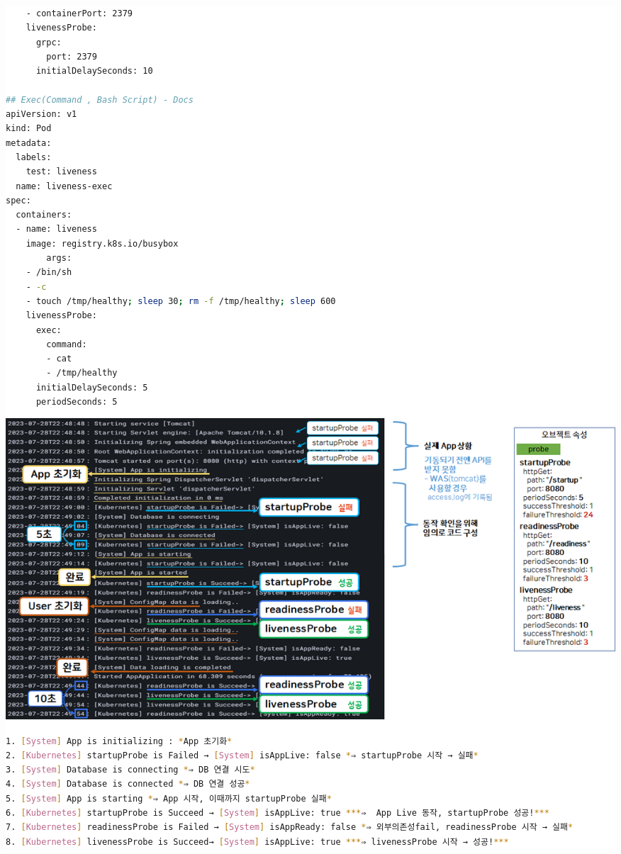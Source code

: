 ```bash
    - containerPort: 2379
    livenessProbe:
      grpc:
        port: 2379
      initialDelaySeconds: 10

## Exec(Command , Bash Script) - Docs
apiVersion: v1
kind: Pod
metadata:
  labels:
    test: liveness
  name: liveness-exec
spec:
  containers:
  - name: liveness
    image: registry.k8s.io/busybox
	    args:
    - /bin/sh
    - -c
    - touch /tmp/healthy; sleep 30; rm -f /tmp/healthy; sleep 600
    livenessProbe:
      exec:
        command:
        - cat
        - /tmp/healthy
      initialDelaySeconds: 5
      periodSeconds: 5
```

![alt text](image.png)
```bash
1. [System] App is initializing : *App 초기화*
2. [Kubernetes] startupProbe is Failed → [System] isAppLive: false *⇒ startupProbe 시작 → 실패*
3. [System] Database is connecting *⇒ DB 연결 시도*
4. [System] Database is connected *⇒ DB 연결 성공*
5. [System] App is starting *⇒ App 시작, 이때까지 startupProbe 실패*
6. [Kubernetes] startupProbe is Succeed → [System] isAppLive: true ***⇒  App Live 동작, startupProbe 성공!***
7. [Kubernetes] readinessProbe is Failed → [System] isAppReady: false *⇒ 외부의존성fail, readinessProbe 시작 → 실패*
8. [Kubernetes] livenessProbe is Succeed→ [System] isAppLive: true ***⇒ livenessProbe 시작 → 성공!***
```